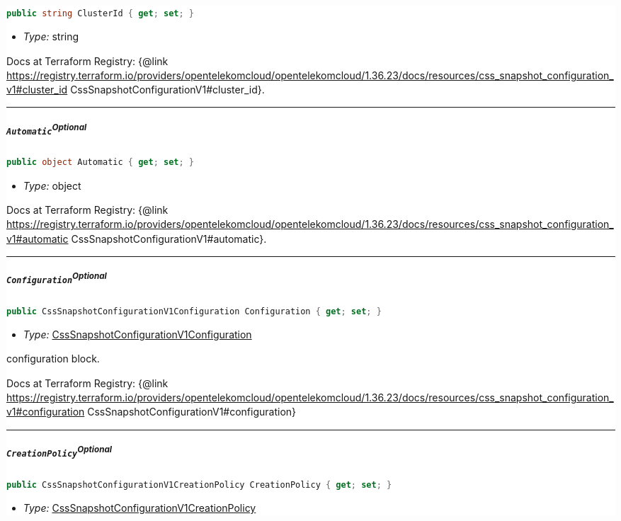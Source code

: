 ```csharp
public string ClusterId { get; set; }
```

- *Type:* string

Docs at Terraform Registry: {@link https://registry.terraform.io/providers/opentelekomcloud/opentelekomcloud/1.36.23/docs/resources/css_snapshot_configuration_v1#cluster_id CssSnapshotConfigurationV1#cluster_id}.

---

##### `Automatic`<sup>Optional</sup> <a name="Automatic" id="@cdktf/provider-opentelekomcloud.cssSnapshotConfigurationV1.CssSnapshotConfigurationV1Config.property.automatic"></a>

```csharp
public object Automatic { get; set; }
```

- *Type:* object

Docs at Terraform Registry: {@link https://registry.terraform.io/providers/opentelekomcloud/opentelekomcloud/1.36.23/docs/resources/css_snapshot_configuration_v1#automatic CssSnapshotConfigurationV1#automatic}.

---

##### `Configuration`<sup>Optional</sup> <a name="Configuration" id="@cdktf/provider-opentelekomcloud.cssSnapshotConfigurationV1.CssSnapshotConfigurationV1Config.property.configuration"></a>

```csharp
public CssSnapshotConfigurationV1Configuration Configuration { get; set; }
```

- *Type:* <a href="#@cdktf/provider-opentelekomcloud.cssSnapshotConfigurationV1.CssSnapshotConfigurationV1Configuration">CssSnapshotConfigurationV1Configuration</a>

configuration block.

Docs at Terraform Registry: {@link https://registry.terraform.io/providers/opentelekomcloud/opentelekomcloud/1.36.23/docs/resources/css_snapshot_configuration_v1#configuration CssSnapshotConfigurationV1#configuration}

---

##### `CreationPolicy`<sup>Optional</sup> <a name="CreationPolicy" id="@cdktf/provider-opentelekomcloud.cssSnapshotConfigurationV1.CssSnapshotConfigurationV1Config.property.creationPolicy"></a>

```csharp
public CssSnapshotConfigurationV1CreationPolicy CreationPolicy { get; set; }
```

- *Type:* <a href="#@cdktf/provider-opentelekomcloud.cssSnapshotConfigurationV1.CssSnapshotConfigurationV1CreationPolicy">CssSnapshotConfigurationV1CreationPolicy</a>
